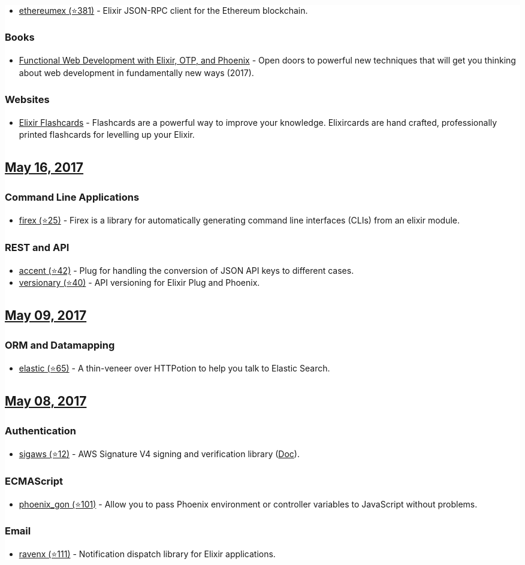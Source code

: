 *   [ethereumex (⭐381)](https://github.com/exthereum/ethereumex) - Elixir JSON-RPC client for the Ethereum blockchain.

### Books

*   [Functional Web Development with Elixir, OTP, and Phoenix](https://pragprog.com/book/lhelph/functional-web-development-with-elixir-otp-and-phoenix) - Open doors to powerful new techniques that will get you thinking about web development in fundamentally new ways (2017).

### Websites

*   [Elixir Flashcards](https://elixircards.co.uk/) - Flashcards are a powerful way to improve your knowledge. Elixircards are hand crafted, professionally printed flashcards for levelling up your Elixir.

## [May 16, 2017](/content/2017/05/16/README.md)

### Command Line Applications

*   [firex (⭐25)](https://github.com/msoedov/firex) - Firex is a library for automatically generating command line interfaces (CLIs) from an elixir module.

### REST and API

*   [accent (⭐42)](https://github.com/sticksnleaves/accent) - Plug for handling the conversion of JSON API keys to different cases.
*   [versionary (⭐40)](https://github.com/sticksnleaves/versionary) - API versioning for Elixir Plug and Phoenix.

## [May 09, 2017](/content/2017/05/09/README.md)

### ORM and Datamapping

*   [elastic (⭐65)](https://github.com/radar/elastic) - A thin-veneer over HTTPotion to help you talk to Elastic Search.

## [May 08, 2017](/content/2017/05/08/README.md)

### Authentication

*   [sigaws (⭐12)](https://github.com/handnot2/sigaws) - AWS Signature V4 signing and verification library ([Doc](https://hexdocs.pm/sigaws/Sigaws.html)).

### ECMAScript

*   [phoenix\_gon (⭐101)](https://github.com/khusnetdinov/phoenix_gon) - Allow you to pass Phoenix environment or controller variables to JavaScript without problems.

### Email

*   [ravenx (⭐111)](https://github.com/acutario/ravenx) - Notification dispatch library for Elixir applications.
